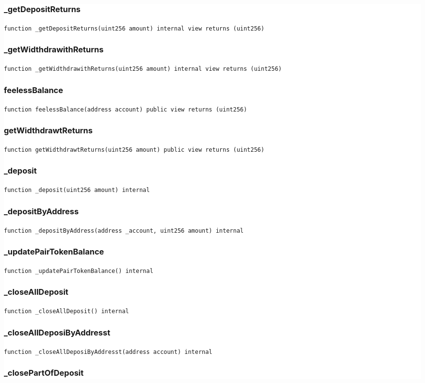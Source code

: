 ### _getDepositReturns

```solidity
function _getDepositReturns(uint256 amount) internal view returns (uint256)
```

### _getWidthdrawithReturns

```solidity
function _getWidthdrawithReturns(uint256 amount) internal view returns (uint256)
```

### feelessBalance

```solidity
function feelessBalance(address account) public view returns (uint256)
```

### getWidthdrawtReturns

```solidity
function getWidthdrawtReturns(uint256 amount) public view returns (uint256)
```

### _deposit

```solidity
function _deposit(uint256 amount) internal
```

### _depositByAddress

```solidity
function _depositByAddress(address _account, uint256 amount) internal
```

### _updatePairTokenBalance

```solidity
function _updatePairTokenBalance() internal
```

### _closeAllDeposit

```solidity
function _closeAllDeposit() internal
```

### _closeAllDeposiByAddresst

```solidity
function _closeAllDeposiByAddresst(address account) internal
```

### _closePartOfDeposit
